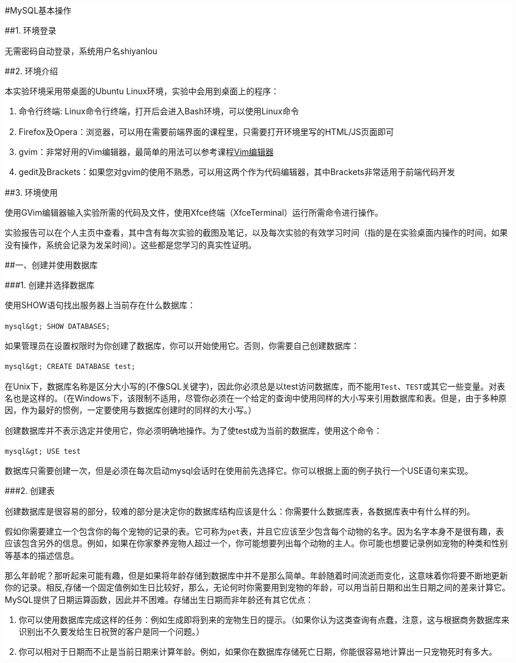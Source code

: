 #MySQL基本操作

##1. 环境登录

无需密码自动登录，系统用户名shiyanlou

##2. 环境介绍

本实验环境采用带桌面的Ubuntu Linux环境，实验中会用到桌面上的程序：

1. 命令行终端: Linux命令行终端，打开后会进入Bash环境，可以使用Linux命令

2. Firefox及Opera：浏览器，可以用在需要前端界面的课程里，只需要打开环境里写的HTML/JS页面即可

3. gvim：非常好用的Vim编辑器，最简单的用法可以参考课程[Vim编辑器](http://www.shiyanlou.com/courses/2)

4. gedit及Brackets：如果您对gvim的使用不熟悉，可以用这两个作为代码编辑器，其中Brackets非常适用于前端代码开发

##3. 环境使用

使用GVim编辑器输入实验所需的代码及文件，使用Xfce终端（XfceTerminal）运行所需命令进行操作。


实验报告可以在个人主页中查看，其中含有每次实验的截图及笔记，以及每次实验的有效学习时间（指的是在实验桌面内操作的时间，如果没有操作，系统会记录为发呆时间）。这些都是您学习的真实性证明。

##一、创建并使用数据库

###1. 创建并选择数据库

使用SHOW语句找出服务器上当前存在什么数据库：

```
mysql&gt; SHOW DATABASES;
```

如果管理员在设置权限时为你创建了数据库，你可以开始使用它。否则，你需要自己创建数据库：

```
mysql&gt; CREATE DATABASE test;
```

在Unix下，数据库名称是区分大小写的(不像SQL关键字)，因此你必须总是以test访问数据库，而不能用`Test`、`TEST`或其它一些变量。对表名也是这样的。（在Windows下，该限制不适用，尽管你必须在一个给定的查询中使用同样的大小写来引用数据库和表。但是，由于多种原因，作为最好的惯例，一定要使用与数据库创建时的同样的大小写。）

创建数据库并不表示选定并使用它，你必须明确地操作。为了使test成为当前的数据库，使用这个命令：

```
mysql&gt; USE test
```

数据库只需要创建一次，但是必须在每次启动mysql会话时在使用前先选择它。你可以根据上面的例子执行一个USE语句来实现。

###2. 创建表

创建数据库是很容易的部分，较难的部分是决定你的数据库结构应该是什么：你需要什么数据库表，各数据库表中有什么样的列。

假如你需要建立一个包含你的每个宠物的记录的表。它可称为`pet`表，并且它应该至少包含每个动物的名字。因为名字本身不是很有趣，表应该包含另外的信息。例如，如果在你家豢养宠物人超过一个，你可能想要列出每个动物的主人。你可能也想要记录例如宠物的种类和性别等基本的描述信息。

那么年龄呢？那听起来可能有趣，但是如果将年龄存储到数据库中并不是那么简单。年龄随着时间流逝而变化，这意味着你将要不断地更新你的记录。相反,存储一个固定值例如生日比较好，那么，无论何时你需要用到宠物的年龄，可以用当前日期和出生日期之间的差来计算它。MySQL提供了日期运算函数，因此并不困难。存储出生日期而非年龄还有其它优点：

1. 你可以使用数据库完成这样的任务：例如生成即将到来的宠物生日的提示。（如果你认为这类查询有点蠢，注意，这与根据商务数据库来识别出不久要发给生日祝贺的客户是同一个问题。）

2. 你可以相对于日期而不止是当前日期来计算年龄。例如，如果你在数据库存储死亡日期，你能很容易地计算出一只宠物死时有多大。
